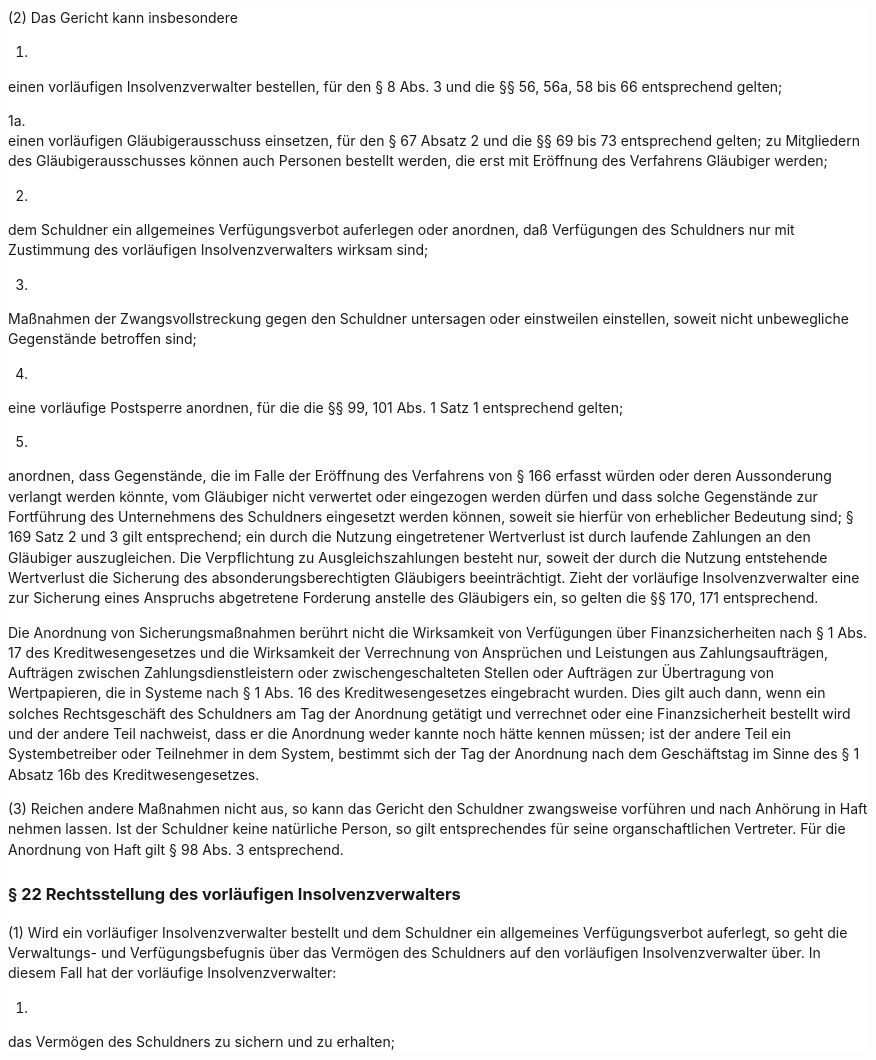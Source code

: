 (2) Das Gericht kann insbesondere

1.  
einen vorläufigen Insolvenzverwalter bestellen, für den § 8 Abs. 3 und die §§ 56, 56a, 58 bis 66 entsprechend gelten;

1a.  
einen vorläufigen Gläubigerausschuss einsetzen, für den § 67 Absatz 2 und die §§ 69 bis 73 entsprechend gelten; zu Mitgliedern des Gläubigerausschusses können auch Personen bestellt werden, die erst mit Eröffnung des Verfahrens Gläubiger werden;

2.  
dem Schuldner ein allgemeines Verfügungsverbot auferlegen oder anordnen, daß Verfügungen des Schuldners nur mit Zustimmung des vorläufigen Insolvenzverwalters wirksam sind;

3.  
Maßnahmen der Zwangsvollstreckung gegen den Schuldner untersagen oder einstweilen einstellen, soweit nicht unbewegliche Gegenstände betroffen sind;

4.  
eine vorläufige Postsperre anordnen, für die die §§ 99, 101 Abs. 1 Satz 1 entsprechend gelten;

5.  
anordnen, dass Gegenstände, die im Falle der Eröffnung des Verfahrens von § 166 erfasst würden oder deren Aussonderung verlangt werden könnte, vom Gläubiger nicht verwertet oder eingezogen werden dürfen und dass solche Gegenstände zur Fortführung des Unternehmens des Schuldners eingesetzt werden können, soweit sie hierfür von erheblicher Bedeutung sind; § 169 Satz 2 und 3 gilt entsprechend; ein durch die Nutzung eingetretener Wertverlust ist durch laufende Zahlungen an den Gläubiger auszugleichen. Die Verpflichtung zu Ausgleichszahlungen besteht nur, soweit der durch die Nutzung entstehende Wertverlust die Sicherung des absonderungsberechtigten Gläubigers beeinträchtigt. Zieht der vorläufige Insolvenzverwalter eine zur Sicherung eines Anspruchs abgetretene Forderung anstelle des Gläubigers ein, so gelten die §§ 170, 171 entsprechend.

Die Anordnung von Sicherungsmaßnahmen berührt nicht die Wirksamkeit von Verfügungen über Finanzsicherheiten nach § 1 Abs. 17 des Kreditwesengesetzes und die Wirksamkeit der Verrechnung von Ansprüchen und Leistungen aus Zahlungsaufträgen, Aufträgen zwischen Zahlungsdienstleistern oder zwischengeschalteten Stellen oder Aufträgen zur Übertragung von Wertpapieren, die in Systeme nach § 1 Abs. 16 des Kreditwesengesetzes eingebracht wurden. Dies gilt auch dann, wenn ein solches Rechtsgeschäft des Schuldners am Tag der Anordnung getätigt und verrechnet oder eine Finanzsicherheit bestellt wird und der andere Teil nachweist, dass er die Anordnung weder kannte noch hätte kennen müssen; ist der andere Teil ein Systembetreiber oder Teilnehmer in dem System, bestimmt sich der Tag der Anordnung nach dem Geschäftstag im Sinne des § 1 Absatz 16b des Kreditwesengesetzes.

(3) Reichen andere Maßnahmen nicht aus, so kann das Gericht den Schuldner zwangsweise vorführen und nach Anhörung in Haft nehmen lassen. Ist der Schuldner keine natürliche Person, so gilt entsprechendes für seine organschaftlichen Vertreter. Für die Anordnung von Haft gilt § 98 Abs. 3 entsprechend.

### § 22 Rechtsstellung des vorläufigen Insolvenzverwalters

(1) Wird ein vorläufiger Insolvenzverwalter bestellt und dem Schuldner ein allgemeines Verfügungsverbot auferlegt, so geht die Verwaltungs- und Verfügungsbefugnis über das Vermögen des Schuldners auf den vorläufigen Insolvenzverwalter über. In diesem Fall hat der vorläufige Insolvenzverwalter:

1.  
das Vermögen des Schuldners zu sichern und zu erhalten;
